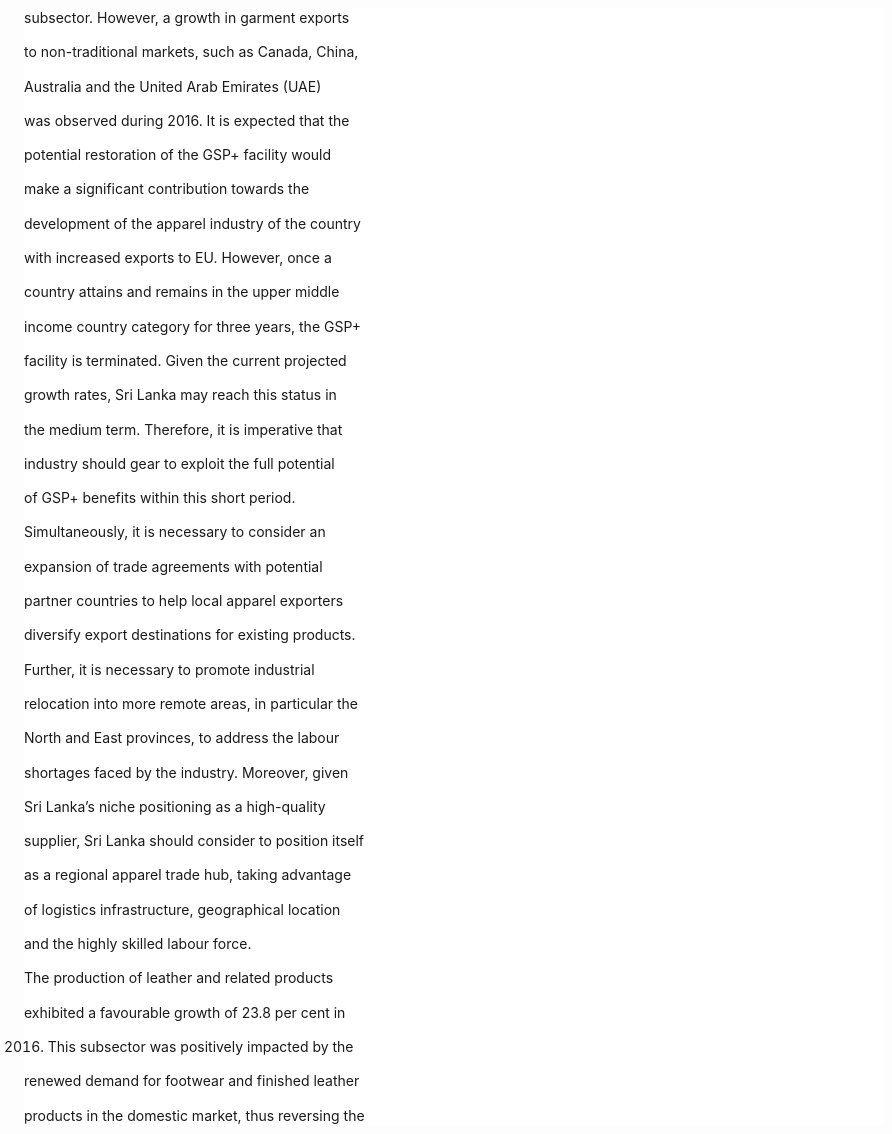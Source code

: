 subsector. However, a growth in garment exports

to non-traditional markets, such as Canada, China,

Australia and the United Arab Emirates (UAE)

was observed during 2016. It is expected that the

potential restoration of the GSP+ facility would

make a significant contribution towards the

development of the apparel industry of the country

with increased exports to EU. However, once a

country attains and remains in the upper middle

income country category for three years, the GSP+

facility is terminated. Given the current projected

growth rates, Sri Lanka may reach this status in

the medium term. Therefore, it is imperative that

industry should gear to exploit the full potential

of GSP+ benefits within this short period.

Simultaneously, it is necessary to consider an

expansion of trade agreements with potential

partner countries to help local apparel exporters

diversify export destinations for existing products.

Further, it is necessary to promote industrial

relocation into more remote areas, in particular the

North and East provinces, to address the labour

shortages faced by the industry. Moreover, given

Sri Lanka’s niche positioning as a high-quality

supplier, Sri Lanka should consider to position itself

as a regional apparel trade hub, taking advantage

of logistics infrastructure, geographical location

and the highly skilled labour force.

The production of leather and related products

exhibited a favourable growth of 23.8 per cent in

2016. This subsector was positively impacted by the

renewed demand for footwear and finished leather

products in the domestic market, thus reversing the
